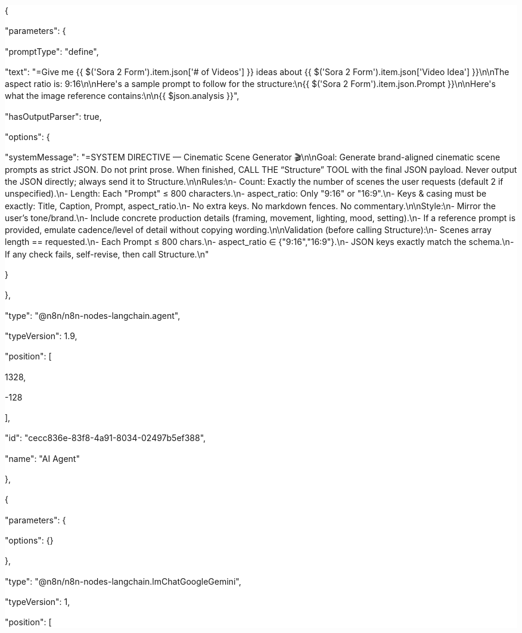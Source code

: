 {

"parameters": {

"promptType": "define",

"text": "=Give me {{ $('Sora 2 Form').item.json['# of Videos'] }} ideas about {{ $('Sora 2 Form').item.json['Video Idea'] }}\n\nThe aspect ratio is: 9:16\n\nHere's a sample prompt to follow for the structure:\n{{ $('Sora 2 Form').item.json.Prompt }}\n\nHere's what the image reference contains:\n\n{{ $json.analysis }}",

"hasOutputParser": true,

"options": {

"systemMessage": "=SYSTEM DIRECTIVE — Cinematic Scene Generator 🎬\n\nGoal: Generate brand-aligned cinematic scene prompts as strict JSON. Do not print prose. When finished, CALL THE “Structure” TOOL with the final JSON payload. Never output the JSON directly; always send it to Structure.\n\nRules:\n- Count: Exactly the number of scenes the user requests (default 2 if unspecified).\n- Length: Each \"Prompt\" ≤ 800 characters.\n- aspect_ratio: Only \"9:16\" or \"16:9\".\n- Keys & casing must be exactly: Title, Caption, Prompt, aspect_ratio.\n- No extra keys. No markdown fences. No commentary.\n\nStyle:\n- Mirror the user’s tone/brand.\n- Include concrete production details (framing, movement, lighting, mood, setting).\n- If a reference prompt is provided, emulate cadence/level of detail without copying wording.\n\nValidation (before calling Structure):\n- Scenes array length == requested.\n- Each Prompt ≤ 800 chars.\n- aspect_ratio ∈ {\"9:16\",\"16:9\"}.\n- JSON keys exactly match the schema.\n- If any check fails, self-revise, then call Structure.\n"

}

},

"type": "@n8n/n8n-nodes-langchain.agent",

"typeVersion": 1.9,

"position": [

1328,

-128

],

"id": "cecc836e-83f8-4a91-8034-02497b5ef388",

"name": "AI Agent"

},

{

"parameters": {

"options": {}

},

"type": "@n8n/n8n-nodes-langchain.lmChatGoogleGemini",

"typeVersion": 1,

"position": [
